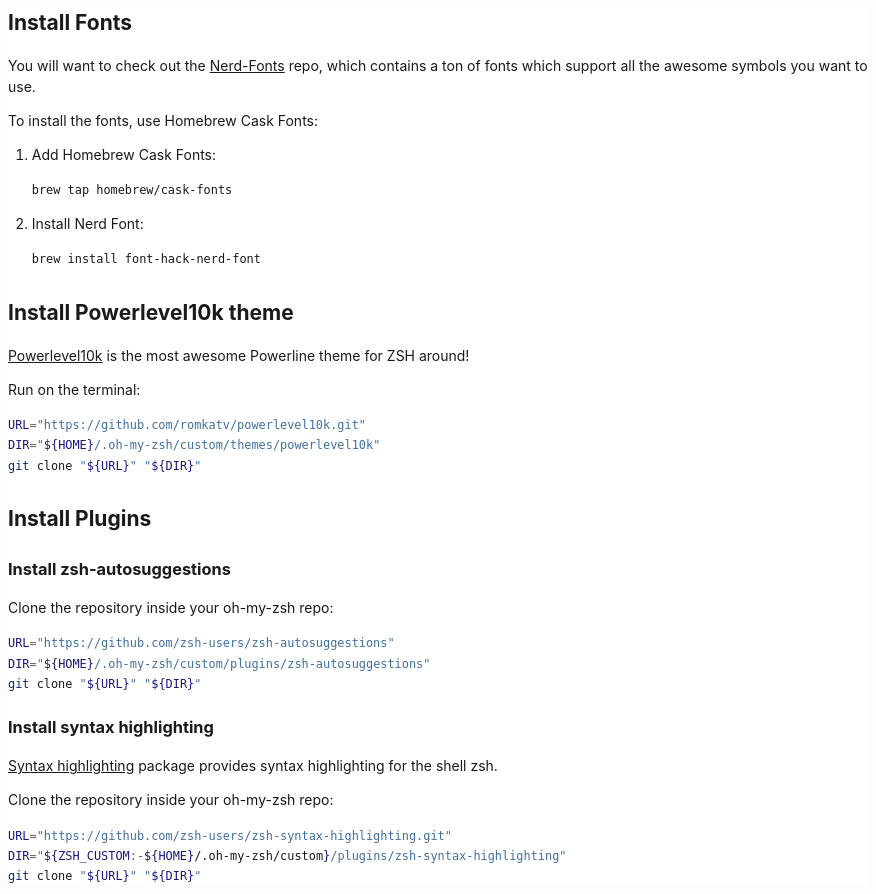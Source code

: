 ## Install Fonts

You will want to check out the [Nerd-Fonts](https://github.com/ryanoasis/nerd-fonts) repo, which contains a ton of fonts which support all the awesome symbols you want to use.

To install the fonts, use Homebrew Cask Fonts:

1. Add Homebrew Cask Fonts:

    ```bash
    brew tap homebrew/cask-fonts
    ```

2. Install Nerd Font:

    ```bash
    brew install font-hack-nerd-font
    ```

## Install Powerlevel10k theme

[Powerlevel10k](https://github.com/romkatv/powerlevel10k) is the most awesome Powerline theme for ZSH around!

Run on the terminal:

```bash
URL="https://github.com/romkatv/powerlevel10k.git"
DIR="${HOME}/.oh-my-zsh/custom/themes/powerlevel10k"
git clone "${URL}" "${DIR}"
```

## Install Plugins

### Install zsh-autosuggestions

Clone the repository inside your oh-my-zsh repo:

```bash
URL="https://github.com/zsh-users/zsh-autosuggestions"
DIR="${HOME}/.oh-my-zsh/custom/plugins/zsh-autosuggestions"
git clone "${URL}" "${DIR}"
```

### Install syntax highlighting

[Syntax highlighting](https://github.com/zsh-users/zsh-syntax-highlighting) package provides syntax highlighting for the shell zsh.

Clone the repository inside your oh-my-zsh repo:

```bash
URL="https://github.com/zsh-users/zsh-syntax-highlighting.git"
DIR="${ZSH_CUSTOM:-${HOME}/.oh-my-zsh/custom}/plugins/zsh-syntax-highlighting"
git clone "${URL}" "${DIR}"
```
